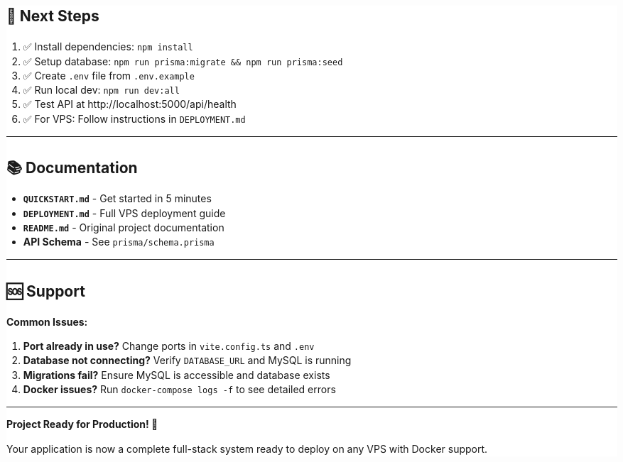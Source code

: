 
## 🔄 Next Steps

1. ✅ Install dependencies: `npm install`
2. ✅ Setup database: `npm run prisma:migrate && npm run prisma:seed`
3. ✅ Create `.env` file from `.env.example`
4. ✅ Run local dev: `npm run dev:all`
5. ✅ Test API at http://localhost:5000/api/health
6. ✅ For VPS: Follow instructions in `DEPLOYMENT.md`

---

## 📚 Documentation

- **`QUICKSTART.md`** - Get started in 5 minutes
- **`DEPLOYMENT.md`** - Full VPS deployment guide
- **`README.md`** - Original project documentation
- **API Schema** - See `prisma/schema.prisma`

---

## 🆘 Support

**Common Issues:**

1. **Port already in use?** Change ports in `vite.config.ts` and `.env`
2. **Database not connecting?** Verify `DATABASE_URL` and MySQL is running
3. **Migrations fail?** Ensure MySQL is accessible and database exists
4. **Docker issues?** Run `docker-compose logs -f` to see detailed errors

---

**Project Ready for Production! 🎉**

Your application is now a complete full-stack system ready to deploy on any VPS with Docker support.

